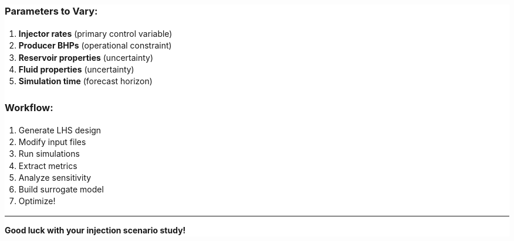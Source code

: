 ### Parameters to Vary:
1. **Injector rates** (primary control variable)
2. **Producer BHPs** (operational constraint)
3. **Reservoir properties** (uncertainty)
4. **Fluid properties** (uncertainty)
5. **Simulation time** (forecast horizon)

### Workflow:
1. Generate LHS design
2. Modify input files
3. Run simulations
4. Extract metrics
5. Analyze sensitivity
6. Build surrogate model
7. Optimize!

---

**Good luck with your injection scenario study!**
